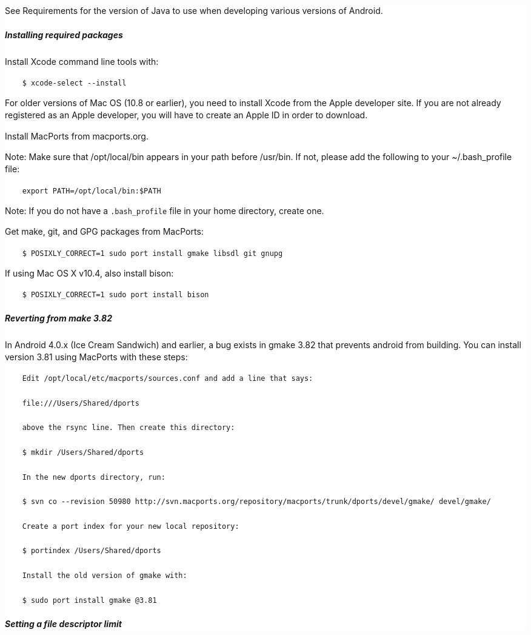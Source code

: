 See Requirements for the version of Java to use when developing various versions of Android.
##### Installing required packages

Install Xcode command line tools with:

```
    $ xcode-select --install
```

For older versions of Mac OS (10.8 or earlier), you need to install Xcode from the Apple developer site. If you are not already registered as an Apple developer, you will have to create an Apple ID in order to download.

Install MacPorts from macports.org.

Note: Make sure that /opt/local/bin appears in your path before /usr/bin. If not, please add the following to your ~/.bash_profile file:

```
    export PATH=/opt/local/bin:$PATH
```

Note: If you do not have a `.bash_profile` file in your home directory, create one.

Get make, git, and GPG packages from MacPorts:

```
    $ POSIXLY_CORRECT=1 sudo port install gmake libsdl git gnupg
```

If using Mac OS X v10.4, also install bison:

```
    $ POSIXLY_CORRECT=1 sudo port install bison
```

##### Reverting from make 3.82

In Android 4.0.x (Ice Cream Sandwich) and earlier, a bug exists in gmake 3.82 that prevents android from building. You can install version 3.81 using MacPorts with these steps:
```
    Edit /opt/local/etc/macports/sources.conf and add a line that says:

    file:///Users/Shared/dports

    above the rsync line. Then create this directory:

    $ mkdir /Users/Shared/dports

    In the new dports directory, run:

    $ svn co --revision 50980 http://svn.macports.org/repository/macports/trunk/dports/devel/gmake/ devel/gmake/

    Create a port index for your new local repository:

    $ portindex /Users/Shared/dports

    Install the old version of gmake with:

    $ sudo port install gmake @3.81
```
##### Setting a file descriptor limit
